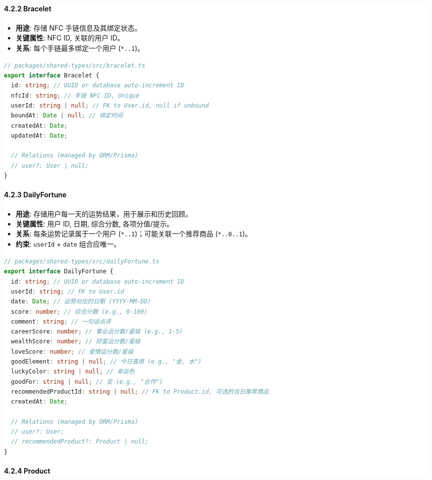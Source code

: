 #### 4.2.2 Bracelet

- **用途**: 存储 NFC 手链信息及其绑定状态。
- **关键属性**: NFC ID, 关联的用户 ID。
- **关系**: 每个手链最多绑定一个用户 (`*..1`)。



```typescript
// packages/shared-types/src/bracelet.ts
export interface Bracelet {
  id: string; // UUID or database auto-increment ID
  nfcId: string; // 手链 NFC ID, Unique
  userId: string | null; // FK to User.id, null if unbound
  boundAt: Date | null; // 绑定时间
  createdAt: Date;
  updatedAt: Date;

  // Relations (managed by ORM/Prisma)
  // user?: User | null;
}
```

#### 4.2.3 DailyFortune

- **用途**: 存储用户每一天的运势结果，用于展示和历史回顾。
- **关键属性**: 用户 ID, 日期, 综合分数, 各项分值/提示。
- **关系**: 每条运势记录属于一个用户 (`*..1`)；可能关联一个推荐商品 (`*..0..1`)。
- **约束**: `userId` + `date` 组合应唯一。



```typescript
// packages/shared-types/src/dailyFortune.ts
export interface DailyFortune {
  id: string; // UUID or database auto-increment ID
  userId: string; // FK to User.id
  date: Date; // 运势对应的日期 (YYYY-MM-DD)
  score: number; // 综合分数 (e.g., 0-100)
  comment: string; // 一句话点评
  careerScore: number; // 事业运分数/星级 (e.g., 1-5)
  wealthScore: number; // 财富运分数/星级
  loveScore: number; // 爱情运分数/星级
  goodElement: string | null; // 今日喜用 (e.g., "金, 水")
  luckyColor: string | null; // 幸运色
  goodFor: string | null; // 宜 (e.g., "合作")
  recommendedProductId: string | null; // FK to Product.id, 可选的当日推荐商品
  createdAt: Date;

  // Relations (managed by ORM/Prisma)
  // user?: User;
  // recommendedProduct?: Product | null;
}
```

#### 4.2.4 Product
